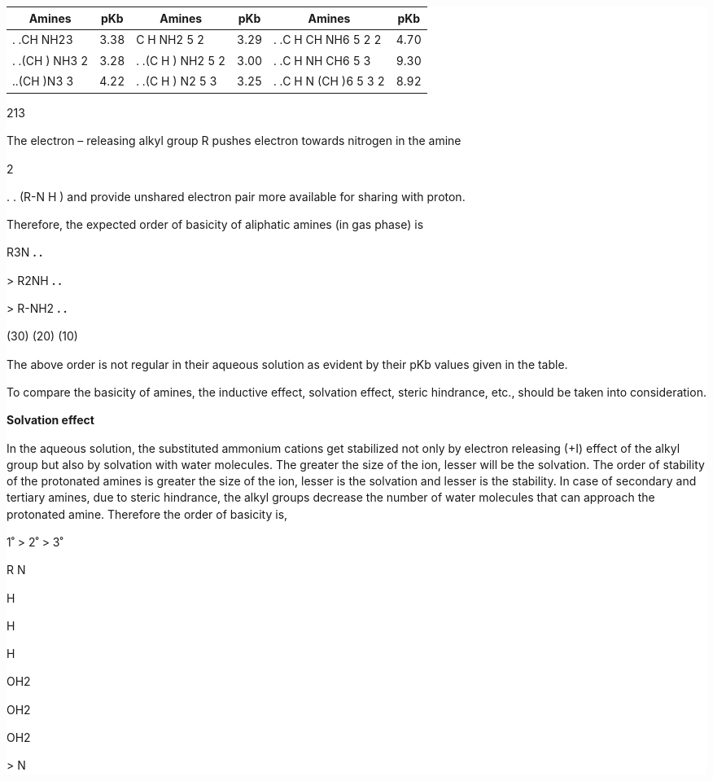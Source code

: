 




| Amines |pKb |Amines |pKb |Amines |pKb |
|------|------|------|------|------|------|
| . .CH NH23 |3.38 |C H NH2 5 2 |3.29 |. .C H CH NH6 5 2 2 |4.70 |
| . .(CH ) NH3 2 |3.28 |. .(C H ) NH2 5 2 |3.00 |. .C H NH CH6 5 3 |9.30 |
| ..(CH )N3 3 |4.22 |. .(C H ) N2 5 3 |3.25 |. .C H N (CH )6 5 3 2 |8.92 |
  

213

The electron – releasing alkyl group R pushes electron towards nitrogen in the amine

2

. . (R-N H ) and provide unshared electron pair more available for sharing with proton.

Therefore, the expected order of basicity of aliphatic amines (in gas phase) is

R3N **. .**

\> R2NH **. .**

\> R-NH2 **. .**

(30) (20) (10)

The above order is not regular in their aqueous solution as evident by their pKb values given in the table.

To compare the basicity of amines, the inductive effect, solvation effect, steric hindrance, etc., should be taken into consideration.

**Solvation effect**

In the aqueous solution, the substituted ammonium cations get stabilized not only by electron releasing (+I) effect of the alkyl group but also by solvation with water molecules. The greater the size of the ion, lesser will be the solvation. The order of stability of the protonated amines is greater the size of the ion, lesser is the solvation and lesser is the stability. In case of secondary and tertiary amines, due to steric hindrance, the alkyl groups decrease the number of water molecules that can approach the protonated amine. Therefore the order of basicity is,

1˚ > 2˚ > 3˚

R N

H

H

H

OH2

OH2

OH2

\> N
